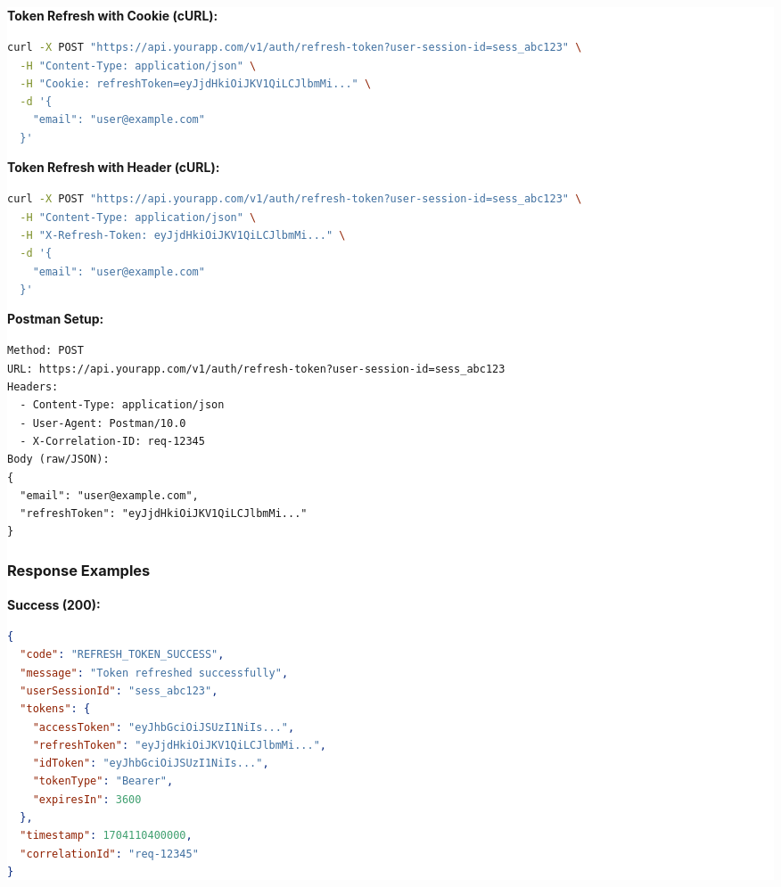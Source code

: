 **Token Refresh with Cookie (cURL):**

```bash
curl -X POST "https://api.yourapp.com/v1/auth/refresh-token?user-session-id=sess_abc123" \
  -H "Content-Type: application/json" \
  -H "Cookie: refreshToken=eyJjdHkiOiJKV1QiLCJlbmMi..." \
  -d '{
    "email": "user@example.com"
  }'
```

**Token Refresh with Header (cURL):**

```bash
curl -X POST "https://api.yourapp.com/v1/auth/refresh-token?user-session-id=sess_abc123" \
  -H "Content-Type: application/json" \
  -H "X-Refresh-Token: eyJjdHkiOiJKV1QiLCJlbmMi..." \
  -d '{
    "email": "user@example.com"
  }'
```

**Postman Setup:**

```
Method: POST
URL: https://api.yourapp.com/v1/auth/refresh-token?user-session-id=sess_abc123
Headers:
  - Content-Type: application/json
  - User-Agent: Postman/10.0
  - X-Correlation-ID: req-12345
Body (raw/JSON):
{
  "email": "user@example.com",
  "refreshToken": "eyJjdHkiOiJKV1QiLCJlbmMi..."
}
```

### Response Examples

**Success (200):**

```json
{
  "code": "REFRESH_TOKEN_SUCCESS",
  "message": "Token refreshed successfully",
  "userSessionId": "sess_abc123",
  "tokens": {
    "accessToken": "eyJhbGciOiJSUzI1NiIs...",
    "refreshToken": "eyJjdHkiOiJKV1QiLCJlbmMi...",
    "idToken": "eyJhbGciOiJSUzI1NiIs...",
    "tokenType": "Bearer",
    "expiresIn": 3600
  },
  "timestamp": 1704110400000,
  "correlationId": "req-12345"
}
```
